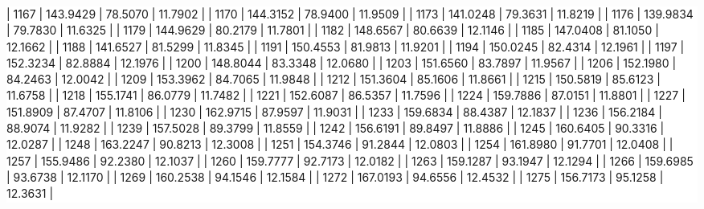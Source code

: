 | 1167 | 143.9429 | 78.5070 | 11.7902 |
| 1170 | 144.3152 | 78.9400 | 11.9509 |
| 1173 | 141.0248 | 79.3631 | 11.8219 |
| 1176 | 139.9834 | 79.7830 | 11.6325 |
| 1179 | 144.9629 | 80.2179 | 11.7801 |
| 1182 | 148.6567 | 80.6639 | 12.1146 |
| 1185 | 147.0408 | 81.1050 | 12.1662 |
| 1188 | 141.6527 | 81.5299 | 11.8345 |
| 1191 | 150.4553 | 81.9813 | 11.9201 |
| 1194 | 150.0245 | 82.4314 | 12.1961 |
| 1197 | 152.3234 | 82.8884 | 12.1976 |
| 1200 | 148.8044 | 83.3348 | 12.0680 |
| 1203 | 151.6560 | 83.7897 | 11.9567 |
| 1206 | 152.1980 | 84.2463 | 12.0042 |
| 1209 | 153.3962 | 84.7065 | 11.9848 |
| 1212 | 151.3604 | 85.1606 | 11.8661 |
| 1215 | 150.5819 | 85.6123 | 11.6758 |
| 1218 | 155.1741 | 86.0779 | 11.7482 |
| 1221 | 152.6087 | 86.5357 | 11.7596 |
| 1224 | 159.7886 | 87.0151 | 11.8801 |
| 1227 | 151.8909 | 87.4707 | 11.8106 |
| 1230 | 162.9715 | 87.9597 | 11.9031 |
| 1233 | 159.6834 | 88.4387 | 12.1837 |
| 1236 | 156.2184 | 88.9074 | 11.9282 |
| 1239 | 157.5028 | 89.3799 | 11.8559 |
| 1242 | 156.6191 | 89.8497 | 11.8886 |
| 1245 | 160.6405 | 90.3316 | 12.0287 |
| 1248 | 163.2247 | 90.8213 | 12.3008 |
| 1251 | 154.3746 | 91.2844 | 12.0803 |
| 1254 | 161.8980 | 91.7701 | 12.0408 |
| 1257 | 155.9486 | 92.2380 | 12.1037 |
| 1260 | 159.7777 | 92.7173 | 12.0182 |
| 1263 | 159.1287 | 93.1947 | 12.1294 |
| 1266 | 159.6985 | 93.6738 | 12.1170 |
| 1269 | 160.2538 | 94.1546 | 12.1584 |
| 1272 | 167.0193 | 94.6556 | 12.4532 |
| 1275 | 156.7173 | 95.1258 | 12.3631 |